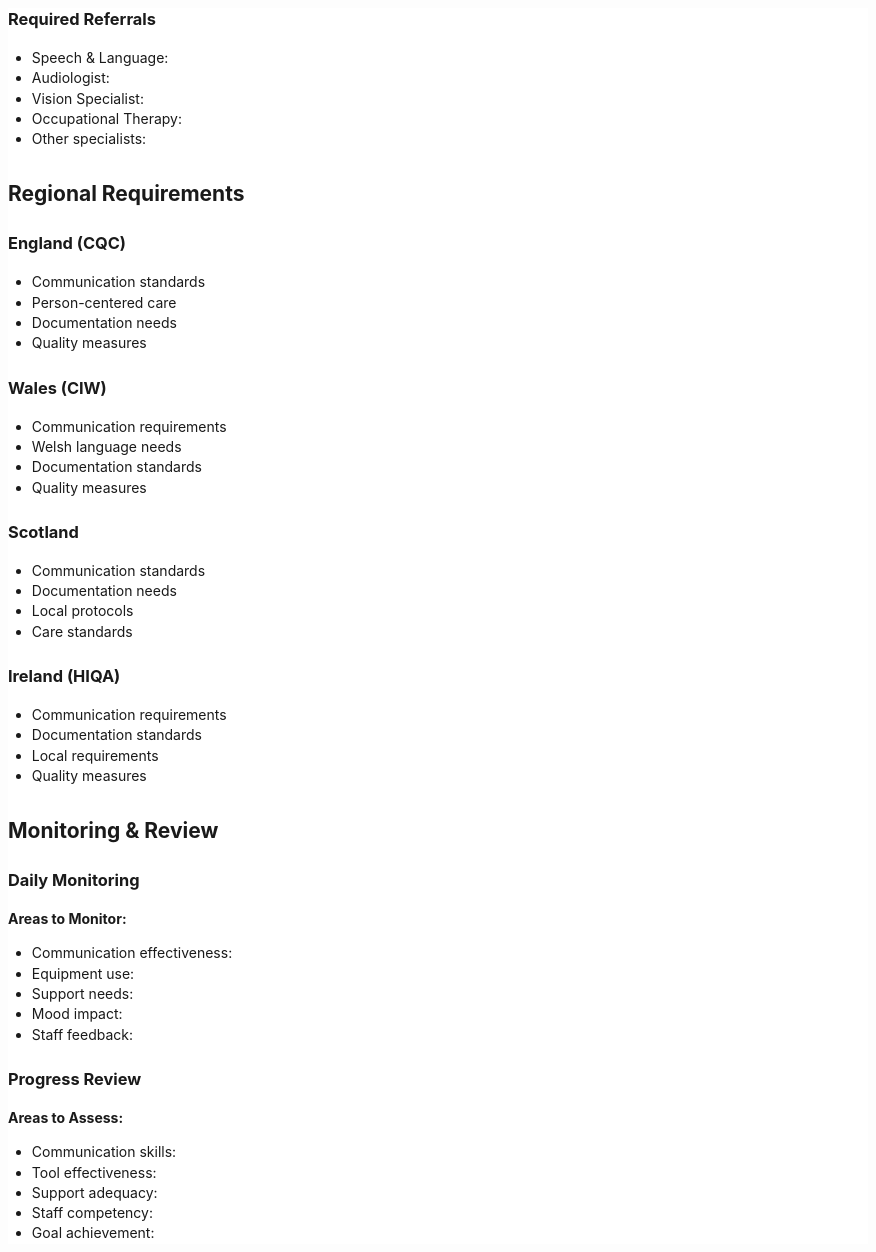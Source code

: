 ### Required Referrals
- Speech & Language:
- Audiologist:
- Vision Specialist:
- Occupational Therapy:
- Other specialists:

## Regional Requirements

### England (CQC)
- Communication standards
- Person-centered care
- Documentation needs
- Quality measures

### Wales (CIW)
- Communication requirements
- Welsh language needs
- Documentation standards
- Quality measures

### Scotland
- Communication standards
- Documentation needs
- Local protocols
- Care standards

### Ireland (HIQA)
- Communication requirements
- Documentation standards
- Local requirements
- Quality measures

## Monitoring & Review

### Daily Monitoring
**Areas to Monitor:**
- Communication effectiveness:
- Equipment use:
- Support needs:
- Mood impact:
- Staff feedback:

### Progress Review
**Areas to Assess:**
- Communication skills:
- Tool effectiveness:
- Support adequacy:
- Staff competency:
- Goal achievement:
